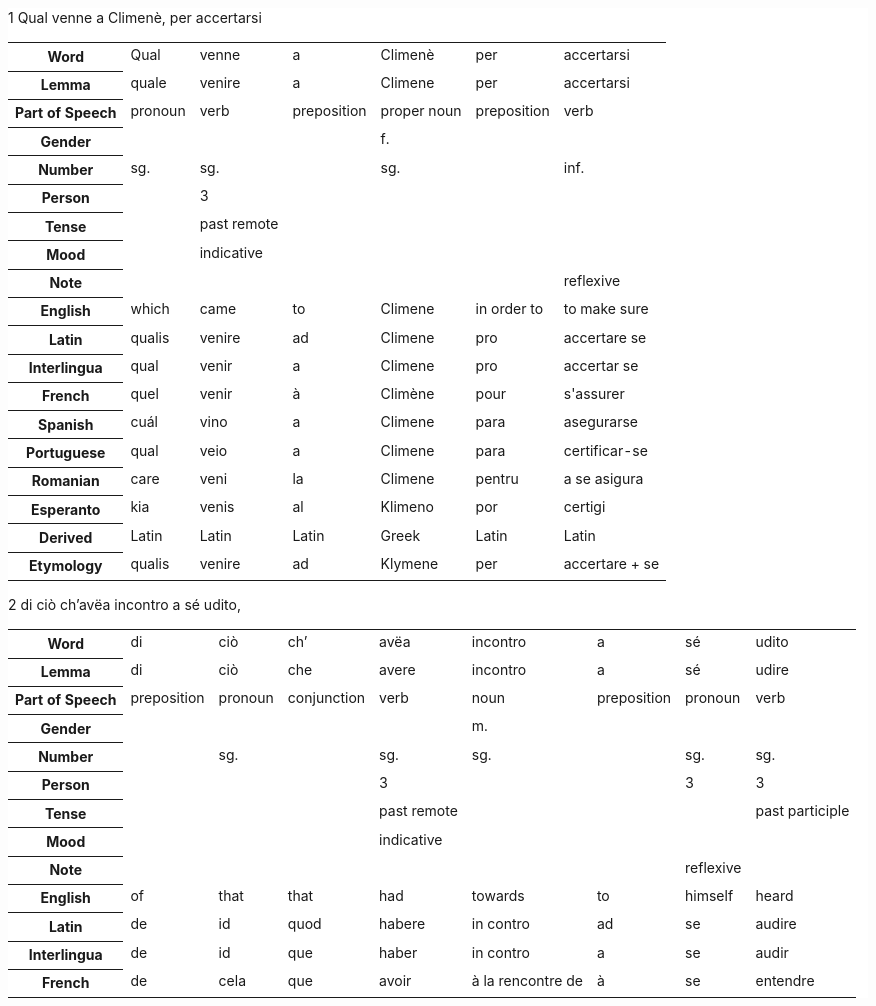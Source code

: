 1 Qual venne a Climenè, per accertarsi

<table>
<tr><th>Word</th><td>Qual</td><td>venne</td><td>a</td><td>Climenè</td><td>per</td><td>accertarsi</td></tr>
<tr><th>Lemma</th><td>quale</td><td>venire</td><td>a</td><td>Climene</td><td>per</td><td>accertarsi</td></tr>
<tr><th>Part of Speech</th><td>pronoun</td><td>verb</td><td>preposition</td><td>proper noun</td><td>preposition</td><td>verb</td></tr>
<tr><th>Gender</th><td></td><td></td><td></td><td>f.</td><td></td><td></td></tr>
<tr><th>Number</th><td>sg.</td><td>sg.</td><td></td><td>sg.</td><td></td><td>inf.</td></tr>
<tr><th>Person</th><td></td><td>3</td><td></td><td></td><td></td><td></td></tr>
<tr><th>Tense</th><td></td><td>past remote</td><td></td><td></td><td></td><td></td></tr>
<tr><th>Mood</th><td></td><td>indicative</td><td></td><td></td><td></td><td></td></tr>
<tr><th>Note</th><td></td><td></td><td></td><td></td><td></td><td>reflexive</td></tr>
<tr><th>English</th><td>which</td><td>came</td><td>to</td><td>Climene</td><td>in order to</td><td>to make sure</td></tr>
<tr><th>Latin</th><td>qualis</td><td>venire</td><td>ad</td><td>Climene</td><td>pro</td><td>accertare se</td></tr>
<tr><th>Interlingua</th><td>qual</td><td>venir</td><td>a</td><td>Climene</td><td>pro</td><td>accertar se</td></tr>
<tr><th>French</th><td>quel</td><td>venir</td><td>à</td><td>Climène</td><td>pour</td><td>s'assurer</td></tr>
<tr><th>Spanish</th><td>cuál</td><td>vino</td><td>a</td><td>Climene</td><td>para</td><td>asegurarse</td></tr>
<tr><th>Portuguese</th><td>qual</td><td>veio</td><td>a</td><td>Climene</td><td>para</td><td>certificar-se</td></tr>
<tr><th>Romanian</th><td>care</td><td>veni</td><td>la</td><td>Climene</td><td>pentru</td><td>a se asigura</td></tr>
<tr><th>Esperanto</th><td>kia</td><td>venis</td><td>al</td><td>Klimeno</td><td>por</td><td>certigi</td></tr>
<tr><th>Derived</th><td>Latin</td><td>Latin</td><td>Latin</td><td>Greek</td><td>Latin</td><td>Latin</td></tr>
<tr><th>Etymology</th><td>qualis</td><td>venire</td><td>ad</td><td>Klymene</td><td>per</td><td>accertare + se</td></tr>
</table>

2 di ciò ch’avëa incontro a sé udito,

<table>
<tr><th>Word</th><td>di</td><td>ciò</td><td>ch’</td><td>avëa</td><td>incontro</td><td>a</td><td>sé</td><td>udito</td></tr>
<tr><th>Lemma</th><td>di</td><td>ciò</td><td>che</td><td>avere</td><td>incontro</td><td>a</td><td>sé</td><td>udire</td></tr>
<tr><th>Part of Speech</th><td>preposition</td><td>pronoun</td><td>conjunction</td><td>verb</td><td>noun</td><td>preposition</td><td>pronoun</td><td>verb</td></tr>
<tr><th>Gender</th><td></td><td></td><td></td><td></td><td>m.</td><td></td><td></td><td></td></tr>
<tr><th>Number</th><td></td><td>sg.</td><td></td><td>sg.</td><td>sg.</td><td></td><td>sg.</td><td>sg.</td></tr>
<tr><th>Person</th><td></td><td></td><td></td><td>3</td><td></td><td></td><td>3</td><td>3</td></tr>
<tr><th>Tense</th><td></td><td></td><td></td><td>past remote</td><td></td><td></td><td></td><td>past participle</td></tr>
<tr><th>Mood</th><td></td><td></td><td></td><td>indicative</td><td></td><td></td><td></td><td></td></tr>
<tr><th>Note</th><td></td><td></td><td></td><td></td><td></td><td></td><td>reflexive</td><td></td></tr>
<tr><th>English</th><td>of</td><td>that</td><td>that</td><td>had</td><td>towards</td><td>to</td><td>himself</td><td>heard</td></tr>
<tr><th>Latin</th><td>de</td><td>id</td><td>quod</td><td>habere</td><td>in contro</td><td>ad</td><td>se</td><td>audire</td></tr>
<tr><th>Interlingua</th><td>de</td><td>id</td><td>que</td><td>haber</td><td>in contro</td><td>a</td><td>se</td><td>audir</td></tr>
<tr><th>French</th><td>de</td><td>cela</td><td>que</td><td>avoir</td><td>à la rencontre de</td><td>à</td><td>se</td><td>entendre</td></tr>